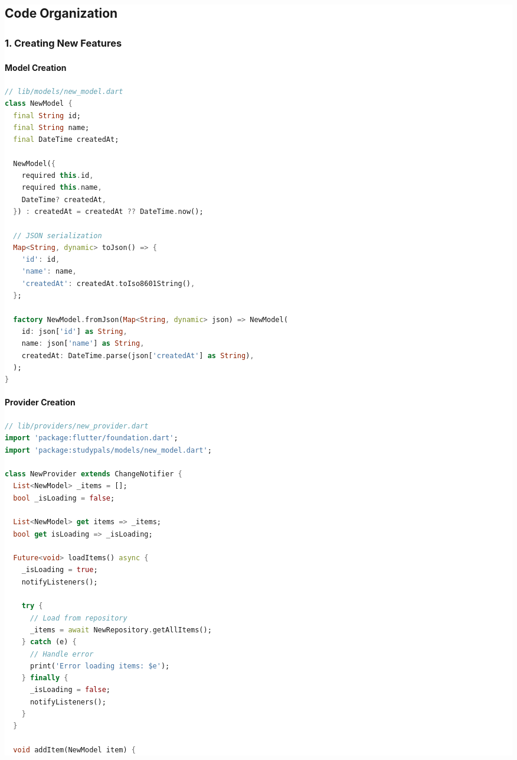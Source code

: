## Code Organization

### 1. Creating New Features

#### Model Creation
```dart
// lib/models/new_model.dart
class NewModel {
  final String id;
  final String name;
  final DateTime createdAt;

  NewModel({
    required this.id,
    required this.name,
    DateTime? createdAt,
  }) : createdAt = createdAt ?? DateTime.now();

  // JSON serialization
  Map<String, dynamic> toJson() => {
    'id': id,
    'name': name,
    'createdAt': createdAt.toIso8601String(),
  };

  factory NewModel.fromJson(Map<String, dynamic> json) => NewModel(
    id: json['id'] as String,
    name: json['name'] as String,
    createdAt: DateTime.parse(json['createdAt'] as String),
  );
}
```

#### Provider Creation
```dart
// lib/providers/new_provider.dart
import 'package:flutter/foundation.dart';
import 'package:studypals/models/new_model.dart';

class NewProvider extends ChangeNotifier {
  List<NewModel> _items = [];
  bool _isLoading = false;

  List<NewModel> get items => _items;
  bool get isLoading => _isLoading;

  Future<void> loadItems() async {
    _isLoading = true;
    notifyListeners();
    
    try {
      // Load from repository
      _items = await NewRepository.getAllItems();
    } catch (e) {
      // Handle error
      print('Error loading items: $e');
    } finally {
      _isLoading = false;
      notifyListeners();
    }
  }

  void addItem(NewModel item) {
```